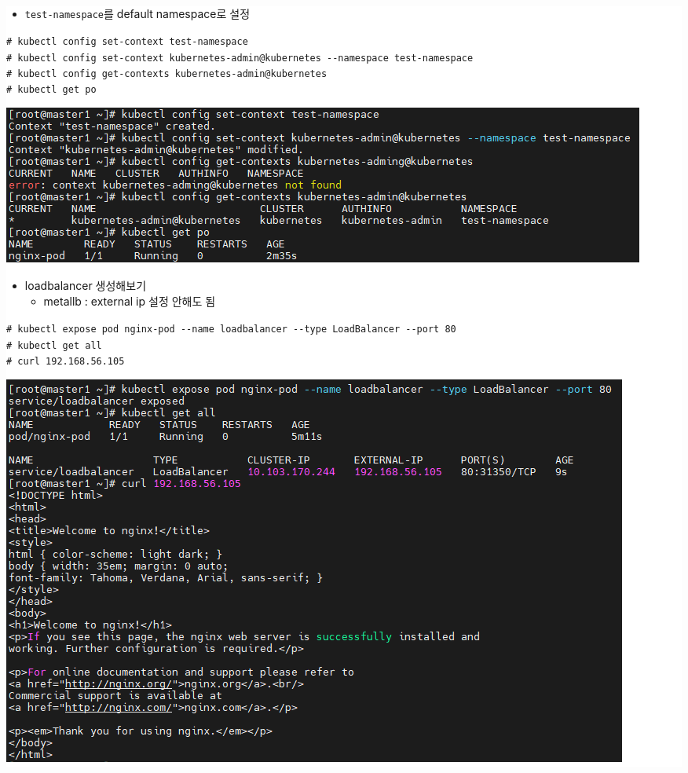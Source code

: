 * `test-namespace`를 default namespace로 설정

```
# kubectl config set-context test-namespace
# kubectl config set-context kubernetes-admin@kubernetes --namespace test-namespace
# kubectl config get-contexts kubernetes-admin@kubernetes
# kubectl get po
```

![image-20220720123634837](md-images/0720/image-20220720123634837.png)



* loadbalancer 생성해보기
  * metallb : external ip 설정 안해도 됨

```
# kubectl expose pod nginx-pod --name loadbalancer --type LoadBalancer --port 80
# kubectl get all
# curl 192.168.56.105
```

![image-20220720124015531](md-images/0720/image-20220720124015531.png)

